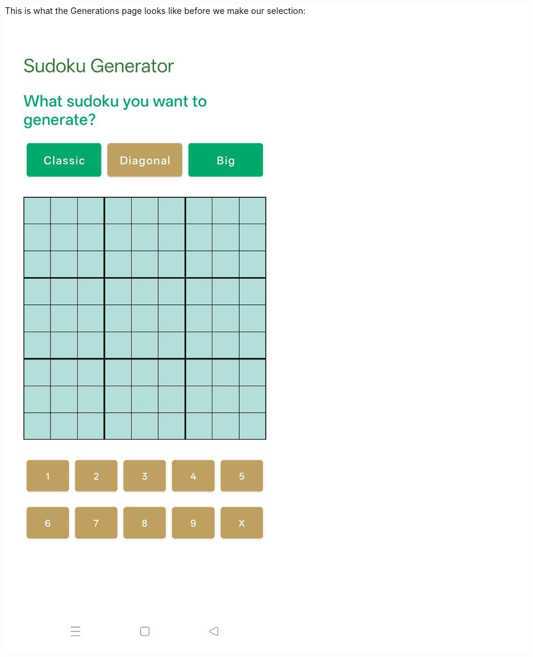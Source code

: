 This is what the Generations page looks like before we make our selection:

![Screenshot 2](photos/photo2.png)  
